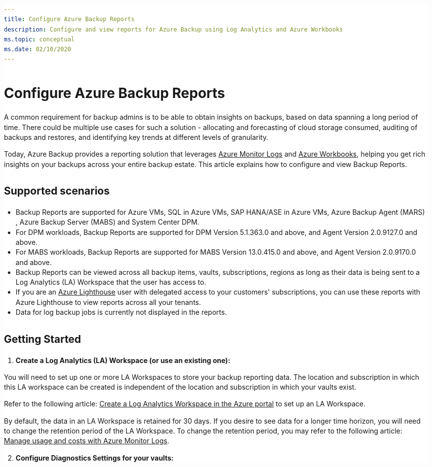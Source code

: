 ```yaml
---
title: Configure Azure Backup Reports
description: Configure and view reports for Azure Backup using Log Analytics and Azure Workbooks
ms.topic: conceptual
ms.date: 02/10/2020
---
```

# Configure Azure Backup Reports

A common requirement for backup admins is to be able to obtain insights on backups, based on data spanning a long period of time. There could be multiple use cases for such a solution - allocating and forecasting of cloud storage consumed, auditing of backups and restores, and identifying key trends at different levels of granularity.

Today, Azure Backup provides a reporting solution that leverages [Azure Monitor Logs](https://docs.microsoft.com/azure/azure-monitor/log-query/get-started-portal) and [Azure Workbooks](https://docs.microsoft.com/azure/azure-monitor/app/usage-workbooks), helping you get rich insights on your backups across your entire backup estate. This article explains how to configure and view Backup Reports.

## Supported scenarios

* Backup Reports are supported for Azure VMs, SQL in Azure VMs, SAP HANA/ASE in Azure VMs, Azure Backup Agent (MARS) , Azure Backup Server (MABS) and System Center DPM.
* For DPM workloads, Backup Reports are supported for DPM Version 5.1.363.0 and above, and Agent Version 2.0.9127.0 and above.
* For MABS workloads, Backup Reports are supported for MABS Version 13.0.415.0 and above, and Agent Version 2.0.9170.0 and above.
* Backup Reports can be viewed across all backup items, vaults, subscriptions, regions as long as their data is being sent to a Log Analytics (LA) Workspace that the user has access to. 
* If you are an [Azure Lighthouse](https://docs.microsoft.com/azure/lighthouse/) user with delegated access to your customers' subscriptions, you can use these reports with Azure Lighthouse to view reports across all your tenants.
* Data for log backup jobs is currently not displayed in the reports.

## Getting Started

1. **Create a Log Analytics (LA) Workspace (or use an existing one):**

You will need to set up one or more LA Workspaces to store your backup reporting data. The location and subscription in which this LA workspace can be created is independent of the location and subscription in which your vaults exist. 

Refer to the following article: [Create a Log Analytics Workspace in the Azure portal](https://docs.microsoft.com/azure/azure-monitor/learn/quick-create-workspace) to set up an LA Workspace.

By default, the data in an LA Workspace is retained for 30 days. If you desire to see data for a longer time horizon, you will need to change the retention period of the LA Workspace. To change the retention period, you may refer to the following article: [Manage usage and costs with Azure Monitor Logs](https://docs.microsoft.com/azure/azure-monitor/platform/manage-cost-storage).

2. **Configure Diagnostics Settings for your vaults:**
